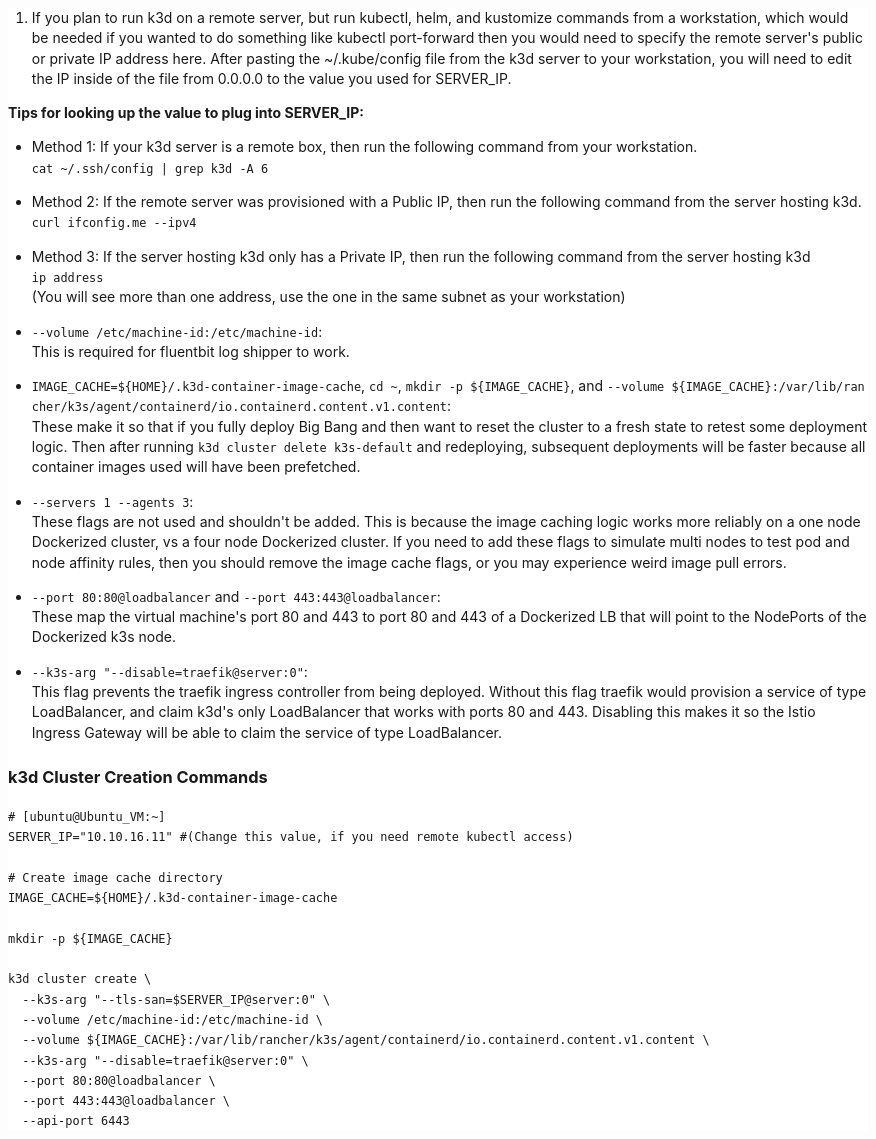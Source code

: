    1. If you plan to run k3d on a remote server, but run kubectl, helm, and kustomize commands from a workstation, which would be needed if you wanted to do something like kubectl port-forward then you would need to specify the remote server's public or private IP address here. After pasting the ~/.kube/config file from the k3d server to your workstation, you will need to edit the IP inside of the file from 0.0.0.0 to the value you used for SERVER_IP.

  **Tips for looking up the value to plug into SERVER_IP:**

  * Method 1: If your k3d server is a remote box, then run the following command from your workstation.  
  `cat ~/.ssh/config | grep k3d -A 6`
  * Method 2: If the remote server was provisioned with a Public IP, then run the following command from the server hosting k3d.  
  `curl ifconfig.me --ipv4`
  * Method 3: If the server hosting k3d only has a Private IP, then run the following command from the server hosting k3d  
  `ip address`  
  (You will see more than one address, use the one in the same subnet as your workstation)  

* `--volume /etc/machine-id:/etc/machine-id`:  
This is required for fluentbit log shipper to work.

* `IMAGE_CACHE=${HOME}/.k3d-container-image-cache`, `cd ~`, `mkdir -p ${IMAGE_CACHE}`, and `--volume ${IMAGE_CACHE}:/var/lib/rancher/k3s/agent/containerd/io.containerd.content.v1.content`:  
These make it so that if you fully deploy Big Bang and then want to reset the cluster to a fresh state to retest some deployment logic. Then after running `k3d cluster delete k3s-default` and redeploying, subsequent deployments will be faster because all container images used will have been prefetched.

* `--servers 1 --agents 3`:  
These flags are not used and shouldn't be added. This is because the image caching logic works more reliably on a one node Dockerized cluster, vs a four node Dockerized cluster. If you need to add these flags to simulate multi nodes to test pod and node affinity rules, then you should remove the image cache flags, or you may experience weird image pull errors.

* `--port 80:80@loadbalancer` and `--port 443:443@loadbalancer`:  
These map the virtual machine's port 80 and 443 to port 80 and 443 of a Dockerized LB that will point to the NodePorts of the Dockerized k3s node.

* `--k3s-arg "--disable=traefik@server:0"`:  
This flag prevents the traefik ingress controller from being deployed. Without this flag traefik would provision a service of type LoadBalancer, and claim k3d's only LoadBalancer that works with ports 80 and 443. Disabling this makes it so the Istio Ingress Gateway will be able to claim the service of type LoadBalancer.

### k3d Cluster Creation Commands

```shell
# [ubuntu@Ubuntu_VM:~]
SERVER_IP="10.10.16.11" #(Change this value, if you need remote kubectl access)

# Create image cache directory
IMAGE_CACHE=${HOME}/.k3d-container-image-cache

mkdir -p ${IMAGE_CACHE}

k3d cluster create \
  --k3s-arg "--tls-san=$SERVER_IP@server:0" \
  --volume /etc/machine-id:/etc/machine-id \
  --volume ${IMAGE_CACHE}:/var/lib/rancher/k3s/agent/containerd/io.containerd.content.v1.content \
  --k3s-arg "--disable=traefik@server:0" \
  --port 80:80@loadbalancer \
  --port 443:443@loadbalancer \
  --api-port 6443
```
